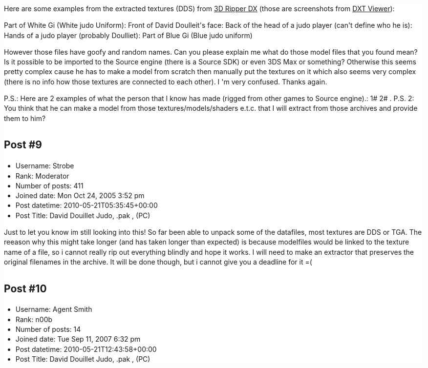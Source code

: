 Here are some examples from the extracted textures (DDS) from [3D Ripper DX](http://www.deep-shadows.com/hax/3DRipperDX.htm) (those are screenshots from [DXT Viewer](http://www.ozone3d.net/dxt_viewer.php)):

Part of White Gi (White judo Uniform):
[](http://s122.photobucket.com/albums/o261/Agent-Smithy/?action=view&current=exampletexture1.png)
Front of David Doulleit's face:
[](http://s122.photobucket.com/albums/o261/Agent-Smithy/?action=view&current=exampletexture2.png)
Back of the head of a judo player (can't define who he is):
[](http://s122.photobucket.com/albums/o261/Agent-Smithy/?action=view&current=exampletexture2.png)
Hands of a judo player (probably Doulliet):
[](http://s122.photobucket.com/albums/o261/Agent-Smithy/?action=view&current=exampletexture4.png)
Part of Blue Gi (Blue judo uniform)
[](http://s122.photobucket.com/albums/o261/Agent-Smithy/?action=view&current=exampletexture5.png)

However those files have goofy and random names. Can you please explain me what do those model files that you found mean? Is it possible to be imported to the Source engine (there is a Source SDK) or even 3DS Max or something?
Otherwise this seems pretty complex cause he has to make a model from scratch then manually put the textures on it which also seems very complex (there is no info how those textures are connected to each other). I 'm very confused.
Thanks again.

P.S.: Here are 2 examples of what the person that I know has made (rigged from other games to Source engine).:
1#
[](http://s122.photobucket.com/albums/o261/Agent-Smithy/?action=view&current=vindiesel.jpg)
2#
[](http://s122.photobucket.com/albums/o261/Agent-Smithy/?action=view&current=solidsnake-1.jpg).
P.S. 2: You think that he can make a model from those textures/models/shaders e.t.c. that I will extract from those archives and provide them to him?
## Post #9
- Username: Strobe
- Rank: Moderator
- Number of posts: 411
- Joined date: Mon Oct 24, 2005 3:52 pm
- Post datetime: 2010-05-21T05:35:45+00:00
- Post Title: David Douillet Judo, .pak , (PC)

Just to let you know im still looking into this!
So far been able to unpack some of the datafiles, most textures are DDS or TGA.
The reeason why this might take longer (and has taken longer than expected) is because modelfiles would be linked
to the texture name of a file, so i cannot really rip out everything blindly and hope it works.
I will need to make an extractor that preserves the original filenames in the archive. It will be done though,
but i cannot give you a deadline for it =(
## Post #10
- Username: Agent Smith
- Rank: n00b
- Number of posts: 14
- Joined date: Tue Sep 11, 2007 6:32 pm
- Post datetime: 2010-05-21T12:43:58+00:00
- Post Title: David Douillet Judo, .pak , (PC)
